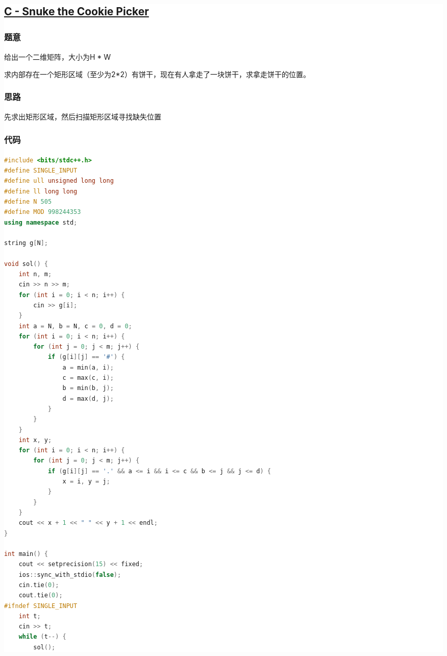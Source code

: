 ## [C - Snuke the Cookie Picker](https://atcoder.jp/contests/abc305/tasks/abc305_c)

### 题意

给出一个二维矩阵，大小为H * W

求内部存在一个矩形区域（至少为2*2）有饼干，现在有人拿走了一块饼干，求拿走饼干的位置。

### 思路

先求出矩形区域，然后扫描矩形区域寻找缺失位置

### 代码

``` cpp
#include <bits/stdc++.h>
#define SINGLE_INPUT
#define ull unsigned long long
#define ll long long
#define N 505
#define MOD 998244353
using namespace std;

string g[N];

void sol() {
    int n, m;
    cin >> n >> m;
    for (int i = 0; i < n; i++) {
        cin >> g[i];
    }
    int a = N, b = N, c = 0, d = 0;
    for (int i = 0; i < n; i++) {
        for (int j = 0; j < m; j++) {
            if (g[i][j] == '#') {
                a = min(a, i);
                c = max(c, i);
                b = min(b, j);
                d = max(d, j);
            }
        }
    }
    int x, y;
    for (int i = 0; i < n; i++) {
        for (int j = 0; j < m; j++) {
            if (g[i][j] == '.' && a <= i && i <= c && b <= j && j <= d) {
                x = i, y = j;
            }
        }
    }
    cout << x + 1 << " " << y + 1 << endl;
}

int main() {
    cout << setprecision(15) << fixed;
    ios::sync_with_stdio(false);
    cin.tie(0);
    cout.tie(0);
#ifndef SINGLE_INPUT
    int t;
    cin >> t;
    while (t--) {
        sol();
```